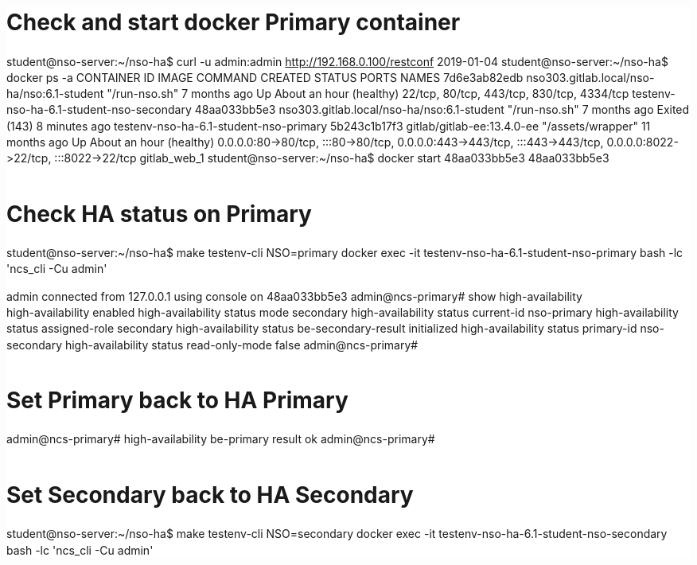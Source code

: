 # Check and start docker Primary container
student@nso-server:~/nso-ha$ curl -u admin:admin http://192.168.0.100/restconf
<restconf xmlns="urn:ietf:params:xml:ns:yang:ietf-restconf">
  <data/>
  <operations/>
  <yang-library-version>2019-01-04</yang-library-version>
</restconf>
student@nso-server:~/nso-ha$ docker ps -a
CONTAINER ID   IMAGE                                        COMMAND             CREATED         STATUS                       PORTS                                                                                                             NAMES
7d6e3ab82edb   nso303.gitlab.local/nso-ha/nso:6.1-student   "/run-nso.sh"       7 months ago    Up About an hour (healthy)   22/tcp, 80/tcp, 443/tcp, 830/tcp, 4334/tcp                                                                        testenv-nso-ha-6.1-student-nso-secondary
48aa033bb5e3   nso303.gitlab.local/nso-ha/nso:6.1-student   "/run-nso.sh"       7 months ago    Exited (143) 8 minutes ago                                                                                                                     testenv-nso-ha-6.1-student-nso-primary
5b243c1b17f3   gitlab/gitlab-ee:13.4.0-ee                   "/assets/wrapper"   11 months ago   Up About an hour (healthy)   0.0.0.0:80->80/tcp, :::80->80/tcp, 0.0.0.0:443->443/tcp, :::443->443/tcp, 0.0.0.0:8022->22/tcp, :::8022->22/tcp   gitlab_web_1
student@nso-server:~/nso-ha$ docker start 48aa033bb5e3
48aa033bb5e3

# Check HA status on Primary
student@nso-server:~/nso-ha$ make testenv-cli NSO=primary
docker exec -it testenv-nso-ha-6.1-student-nso-primary bash -lc 'ncs_cli -Cu admin'

admin connected from 127.0.0.1 using console on 48aa033bb5e3
admin@ncs-primary# show high-availability  
high-availability enabled
high-availability status mode secondary
high-availability status current-id nso-primary
high-availability status assigned-role secondary
high-availability status be-secondary-result initialized
high-availability status primary-id nso-secondary
high-availability status read-only-mode false
admin@ncs-primary#

# Set Primary back to HA Primary
admin@ncs-primary# high-availability be-primary 
result ok
admin@ncs-primary# 

# Set Secondary back to HA Secondary
student@nso-server:~/nso-ha$ make testenv-cli NSO=secondary
docker exec -it testenv-nso-ha-6.1-student-nso-secondary bash -lc 'ncs_cli -Cu admin'
